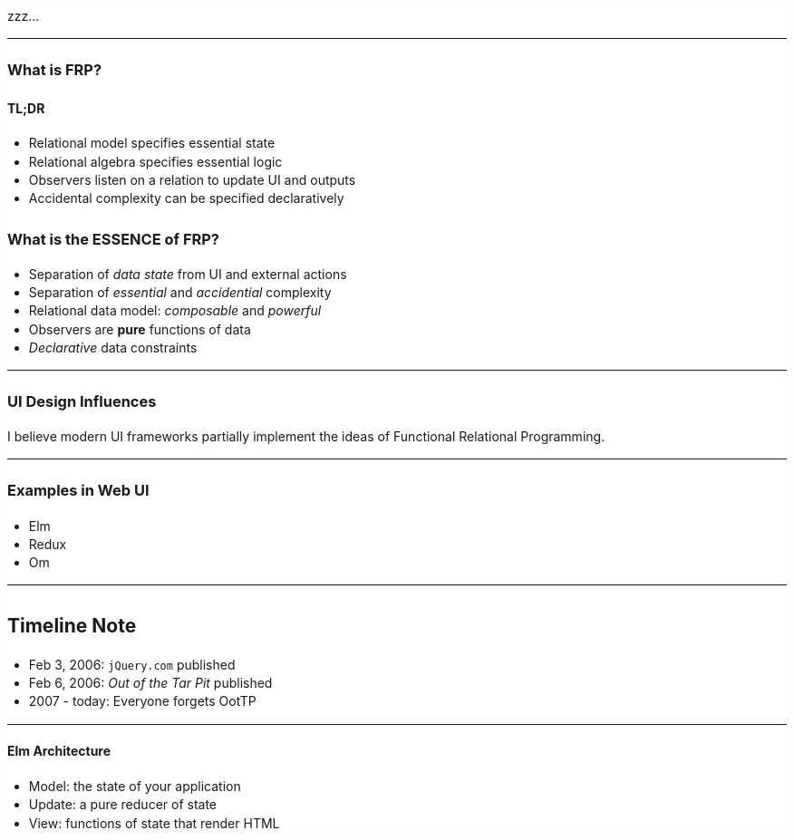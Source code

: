 zzz...

-----

### What is FRP?
#### TL;DR

- Relational model specifies essential state
- Relational algebra specifies essential logic
- Observers listen on a relation to update UI and outputs
- Accidental complexity can be specified declaratively

>>>>>

### What is the ESSENCE of FRP?

- Separation of _data state_ from UI and external actions
- Separation of _essential_ and _accidential_ complexity
- Relational data model: _composable_ and _powerful_
- Observers are **pure** functions of data
- _Declarative_ data constraints

-----

### UI Design Influences

I believe modern UI frameworks partially implement the ideas of Functional Relational Programming.

-----

### Examples in Web UI

- Elm
- Redux
- Om

-----

## Timeline Note

- Feb 3, 2006: `jQuery.com` published
- Feb 6, 2006: _Out of the Tar Pit_ published
- 2007 - today: Everyone forgets OotTP

-----

#### Elm Architecture

- Model: the state of your application
- Update: a pure reducer of state
- View: functions of state that render HTML

>>>>>
